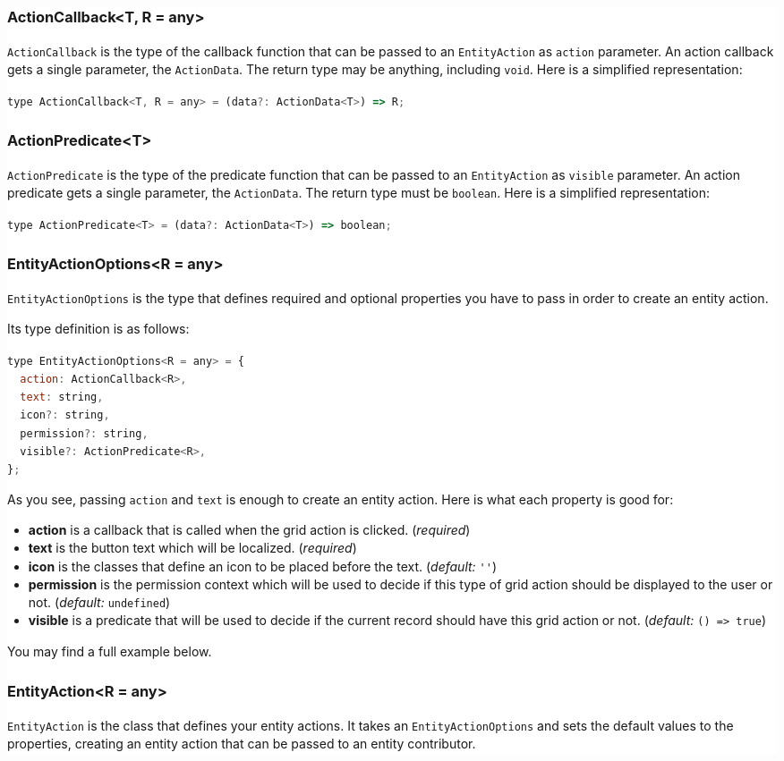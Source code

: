 ### ActionCallback\<T, R = any\>

`ActionCallback` is the type of the callback function that can be passed to an `EntityAction` as `action` parameter. An action callback gets a single parameter, the `ActionData`. The return type may be anything, including `void`. Here is a simplified representation:

```js
type ActionCallback<T, R = any> = (data?: ActionData<T>) => R;
```

### ActionPredicate\<T\>

`ActionPredicate` is the type of the predicate function that can be passed to an `EntityAction` as `visible` parameter. An action predicate gets a single parameter, the `ActionData`. The return type must be `boolean`. Here is a simplified representation:

```js
type ActionPredicate<T> = (data?: ActionData<T>) => boolean;
```

### EntityActionOptions\<R = any\>

`EntityActionOptions` is the type that defines required and optional properties you have to pass in order to create an entity action.

Its type definition is as follows:

```js
type EntityActionOptions<R = any> = {
  action: ActionCallback<R>,
  text: string,
  icon?: string,
  permission?: string,
  visible?: ActionPredicate<R>,
};
```

As you see, passing `action` and `text` is enough to create an entity action. Here is what each property is good for:

- **action** is a callback that is called when the grid action is clicked. (_required_)
- **text** is the button text which will be localized. (_required_)
- **icon** is the classes that define an icon to be placed before the text. (_default:_ `''`)
- **permission** is the permission context which will be used to decide if this type of grid action should be displayed to the user or not. (_default:_ `undefined`)
- **visible** is a predicate that will be used to decide if the current record should have this grid action or not. (_default:_ `() => true`)

You may find a full example below.

### EntityAction\<R = any\>

`EntityAction` is the class that defines your entity actions. It takes an `EntityActionOptions` and sets the default values to the properties, creating an entity action that can be passed to an entity contributor.
